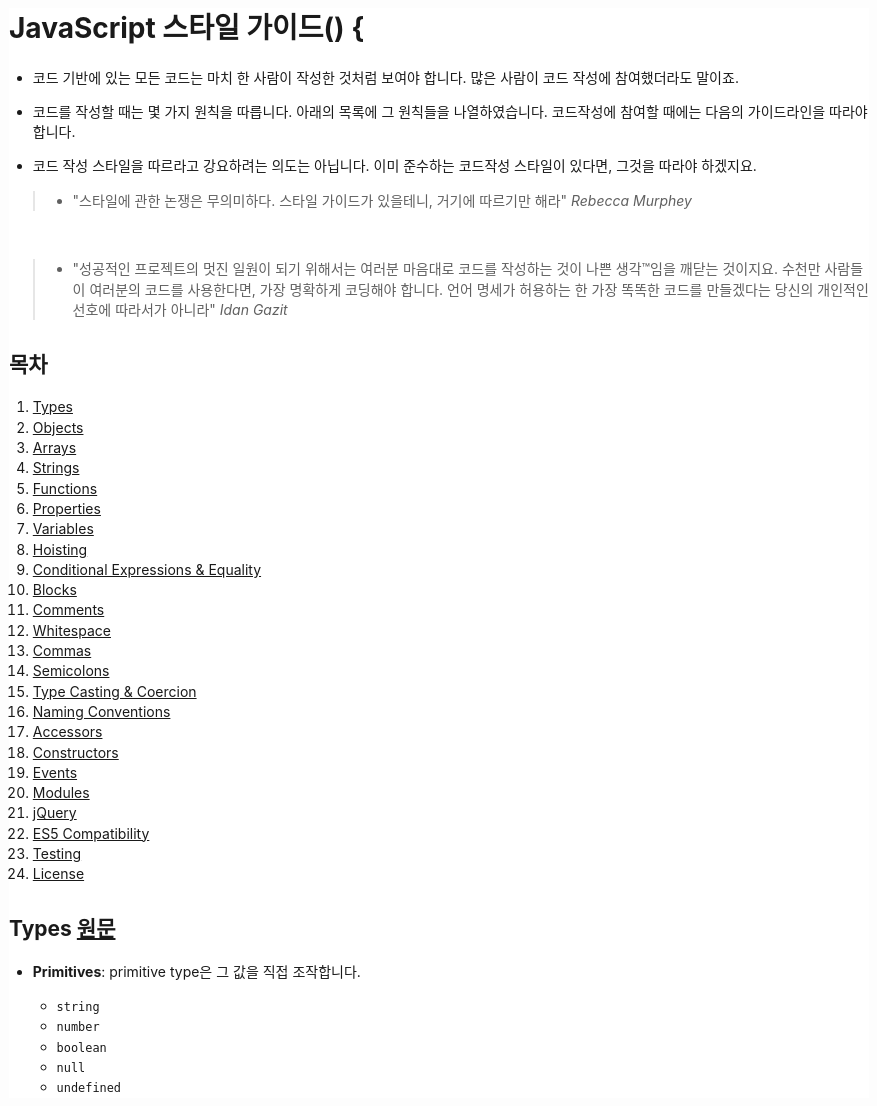 # JavaScript 스타일 가이드() {

- 코드 기반에 있는 모든 코드는 마치 한 사람이 작성한 것처럼 보여야 합니다. 많은 사람이 코드 작성에 참여했더라도 말이죠.

- 코드를 작성할 때는 몇 가지 원칙을 따릅니다. 아래의 목록에 그 원칙들을 나열하였습니다. 코드작성에 참여할 때에는 다음의 가이드라인을 따라야 합니다.

- 코드 작성 스타일을 따르라고 강요하려는 의도는 아닙니다. 이미 준수하는 코드작성 스타일이 있다면, 그것을 따라야 하겠지요.


> - "스타일에 관한 논쟁은 무의미하다. 스타일 가이드가 있을테니, 거기에 따르기만 해라"
>_Rebecca_ _Murphey_

&nbsp;

> - "성공적인 프로젝트의 멋진 일원이 되기 위해서는 여러분 마음대로 코드를 작성하는 것이 나쁜 생각™임을 깨닫는 것이지요. 수천만 사람들이 여러분의 코드를 사용한다면, 가장 명확하게 코딩해야 합니다. 언어 명세가 허용하는 한 가장 똑똑한 코드를 만들겠다는 당신의 개인적인 선호에 따라서가 아니라"
>_Idan_ _Gazit_



## <a name='TOC'><a name='TOC'>목차</a>

  1. [Types](#types)
  1. [Objects](#objects)
  1. [Arrays](#arrays)
  1. [Strings](#strings)
  1. [Functions](#functions)
  1. [Properties](#properties)
  1. [Variables](#variables)
  1. [Hoisting](#hoisting)
  1. [Conditional Expressions & Equality](#conditionals)
  1. [Blocks](#blocks)
  1. [Comments](#comments)
  1. [Whitespace](#whitespace)
  1. [Commas](#commas)
  1. [Semicolons](#semicolons)
  1. [Type Casting & Coercion](#type-coercion)
  1. [Naming Conventions](#naming-conventions)
  1. [Accessors](#accessors)
  1. [Constructors](#constructors)
  1. [Events](#events)
  1. [Modules](#modules)
  1. [jQuery](#jquery)
  1. [ES5 Compatibility](#es5)
  1. [Testing](#testing)
  1. [License](#license)

## <a name='types'>Types</a> [원문](https://github.com/airbnb/javascript#types)

  - **Primitives**: primitive type은 그 값을 직접 조작합니다.

    + `string`
    + `number`
    + `boolean`
    + `null`
    + `undefined`

